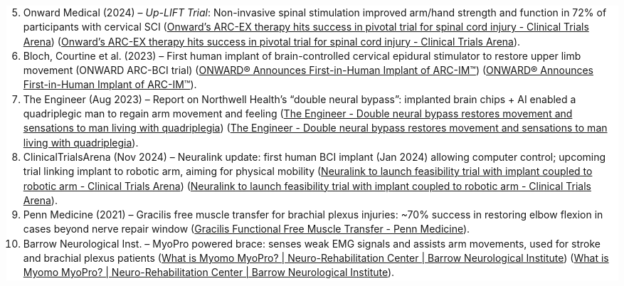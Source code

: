 5. Onward Medical (2024) – *Up-LIFT Trial*: Non-invasive spinal stimulation improved arm/hand strength and function in 72% of participants with cervical SCI ([Onward’s ARC-EX therapy hits success in pivotal trial for spinal cord injury - Clinical Trials Arena](https://www.clinicaltrialsarena.com/news/onwards-arc-ex-therapy-hits-success-in-pivotal-trial-for-spinal-cord-injury/#:~:text=The%20treatment%20led%20to%20improvements,to%20cervical%20spinal%20cord%20injury)) ([Onward’s ARC-EX therapy hits success in pivotal trial for spinal cord injury - Clinical Trials Arena](https://www.clinicaltrialsarena.com/news/onwards-arc-ex-therapy-hits-success-in-pivotal-trial-for-spinal-cord-injury/#:~:text=The%20Up,safety%20and%20effectiveness%20were%20met)).  
6. Bloch, Courtine et al. (2023) – First human implant of brain-controlled cervical epidural stimulator to restore upper limb movement (ONWARD ARC-BCI trial) ([ONWARD® Announces First-in-Human Implant of ARC-IM™](https://www.globenewswire.com/news-release/2023/09/27/2750039/0/en/ONWARD-Announces-First-in-Human-Implant-of-ARC-IM-Stimulator-with-Brain-Computer-Interface-BCI-to-Restore-Arm-Hand-and-Finger-Function-after-Spinal-Cord-Injury.html#:~:text=with%20spinal%20cord%20injury%20,IM)) ([ONWARD® Announces First-in-Human Implant of ARC-IM™](https://www.globenewswire.com/news-release/2023/09/27/2750039/0/en/ONWARD-Announces-First-in-Human-Implant-of-ARC-IM-Stimulator-with-Brain-Computer-Interface-BCI-to-Restore-Arm-Hand-and-Finger-Function-after-Spinal-Cord-Injury.html#:~:text=Working%20in%20concert%20with%20ARC,driven%20movement)).  
7. The Engineer (Aug 2023) – Report on Northwell Health’s “double neural bypass”: implanted brain chips + AI enabled a quadriplegic man to regain arm movement and feeling ([The Engineer - Double neural bypass restores movement and sensations to man living with quadriplegia](https://www.theengineer.co.uk/content/news/double-neural-bypass-restores-movement-and-sensations-to-man-living-with-quadriplegia/#:~:text=The%20bypass%20starts%20with%20Thomas%E2%80%99,and%20promote%20function%20and%20recovery)) ([The Engineer - Double neural bypass restores movement and sensations to man living with quadriplegia](https://www.theengineer.co.uk/content/news/double-neural-bypass-restores-movement-and-sensations-to-man-living-with-quadriplegia/#:~:text=In%20the%20lab%2C%20Thomas%20can,three%20years%20since%20his%20accident)).  
8. ClinicalTrialsArena (Nov 2024) – Neuralink update: first human BCI implant (Jan 2024) allowing computer control; upcoming trial linking implant to robotic arm, aiming for physical mobility ([Neuralink to launch feasibility trial with implant coupled to robotic arm - Clinical Trials Arena](https://www.clinicaltrialsarena.com/news/neuralink-to-launch-feasibility-trial-with-implant-coupled-to-robotic-arm/#:~:text=Neuralink%20did%20not%20reveal%20further,freedom%20but%20also%20physical%20freedom%E2%80%9D)) ([Neuralink to launch feasibility trial with implant coupled to robotic arm - Clinical Trials Arena](https://www.clinicaltrialsarena.com/news/neuralink-to-launch-feasibility-trial-with-implant-coupled-to-robotic-arm/#:~:text=Neuralink%20implanted%20the%20first%20patient,carries%20out%20a%20specific%20function)).  
9. Penn Medicine (2021) – Gracilis free muscle transfer for brachial plexus injuries: ~70% success in restoring elbow flexion in cases beyond nerve repair window ([Gracilis Functional Free Muscle Transfer - Penn Medicine](https://www.pennmedicine.org/for-health-care-professionals/for-physicians/physician-education-and-resources/clinical-briefings/2021/june/gracilis-functional-free-muscle-transfer-for-upper-body-trauma#:~:text=Once%20transferred%20to%20the%20upper,1)).  
10. Barrow Neurological Inst. – MyoPro powered brace: senses weak EMG signals and assists arm movements, used for stroke and brachial plexus patients ([What is Myomo MyoPro? | Neuro-Rehabilitation Center | Barrow Neurological Institute](https://www.barrowneuro.org/treatment/myomo-myopro/#:~:text=The%20Myomo%20MyoPro%20is%20a,or%20her%20own%20muscle%20signals)) ([What is Myomo MyoPro? | Neuro-Rehabilitation Center | Barrow Neurological Institute](https://www.barrowneuro.org/treatment/myomo-myopro/#:~:text=The%20MyoPro%20is%20used%20to,damage%20from%20conditions%20such%20as)).